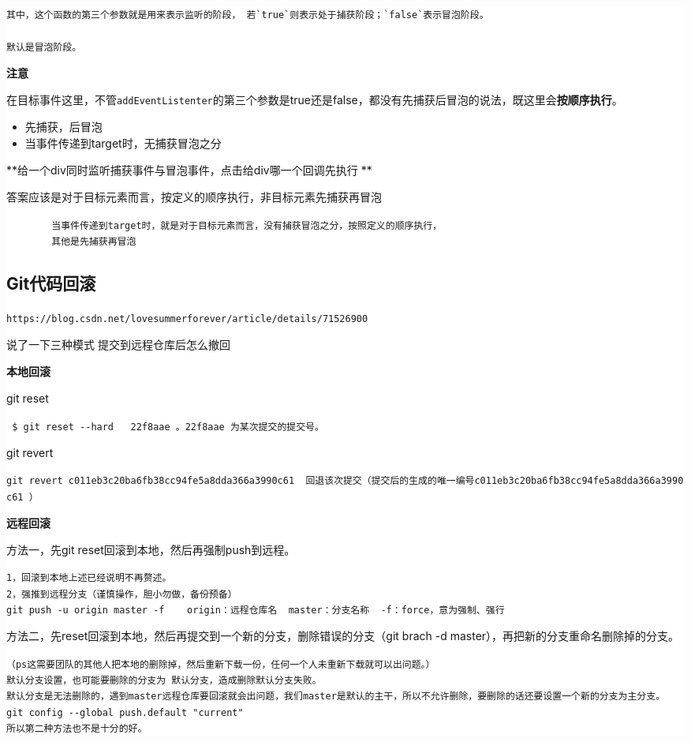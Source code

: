     其中，这个函数的第三个参数就是用来表示监听的阶段， 若`true`则表示处于捕获阶段；`false`表示冒泡阶段。

    默认是冒泡阶段。

**注意**

在目标事件这里，不管`addEventListenter`的第三个参数是true还是false，都没有先捕获后冒泡的说法，既这里会**按顺序执行**。

- 先捕获，后冒泡
- 当事件传递到target时，无捕获冒泡之分

**给一个div同时监听捕获事件与冒泡事件，点击给div哪一个回调先执行 **

答案应该是对于目标元素而言，按定义的顺序执行，非目标元素先捕获再冒泡

```
		当事件传递到target时，就是对于目标元素而言，没有捕获冒泡之分，按照定义的顺序执行，
		其他是先捕获再冒泡
```

## Git代码回滚  

```
https://blog.csdn.net/lovesummerforever/article/details/71526900
```

说了一下三种模式  提交到远程仓库后怎么撤回

**本地回滚**

git reset

```
 $ git reset --hard   22f8aae 。22f8aae 为某次提交的提交号。
```

git revert

```
git revert c011eb3c20ba6fb38cc94fe5a8dda366a3990c61  回退该次提交（提交后的生成的唯一编号c011eb3c20ba6fb38cc94fe5a8dda366a3990c61 ）
```

**远程回滚**

方法一，先git reset回滚到本地，然后再强制push到远程。

```
1，回滚到本地上述已经说明不再赘述。
2，强推到远程分支（谨慎操作，胆小勿做，备份预备）
git push -u origin master -f	origin：远程仓库名  master：分支名称  -f：force，意为强制、强行
```

方法二，先reset回滚到本地，然后再提交到一个新的分支，删除错误的分支（git brach -d master），再把新的分支重命名删除掉的分支。

```
（ps这需要团队的其他人把本地的删除掉，然后重新下载一份，任何一个人未重新下载就可以出问题。）
默认分支设置，也可能要删除的分支为 默认分支，造成删除默认分支失败。
默认分支是无法删除的，遇到master远程仓库要回滚就会出问题，我们master是默认的主干，所以不允许删除，要删除的话还要设置一个新的分支为主分支。
git config --global push.default "current"
所以第二种方法也不是十分的好。
```
